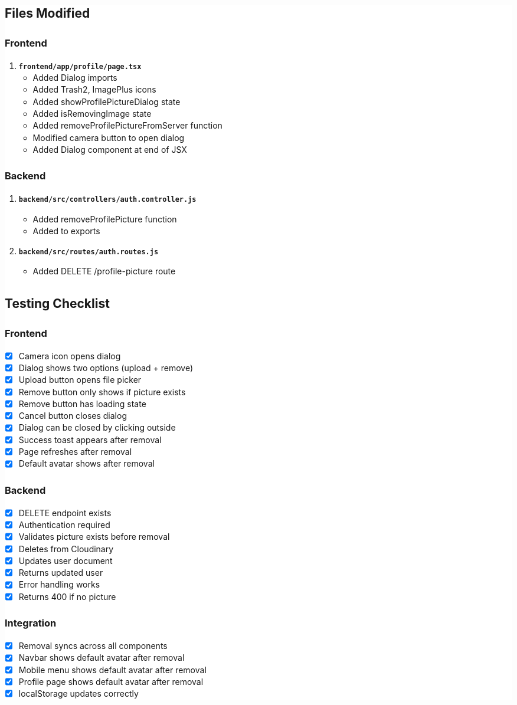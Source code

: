 ## Files Modified

### Frontend
1. **`frontend/app/profile/page.tsx`**
   - Added Dialog imports
   - Added Trash2, ImagePlus icons
   - Added showProfilePictureDialog state
   - Added isRemovingImage state
   - Added removeProfilePictureFromServer function
   - Modified camera button to open dialog
   - Added Dialog component at end of JSX

### Backend
1. **`backend/src/controllers/auth.controller.js`**
   - Added removeProfilePicture function
   - Added to exports

2. **`backend/src/routes/auth.routes.js`**
   - Added DELETE /profile-picture route

## Testing Checklist

### Frontend
- [x] Camera icon opens dialog
- [x] Dialog shows two options (upload + remove)
- [x] Upload button opens file picker
- [x] Remove button only shows if picture exists
- [x] Remove button has loading state
- [x] Cancel button closes dialog
- [x] Dialog can be closed by clicking outside
- [x] Success toast appears after removal
- [x] Page refreshes after removal
- [x] Default avatar shows after removal

### Backend
- [x] DELETE endpoint exists
- [x] Authentication required
- [x] Validates picture exists before removal
- [x] Deletes from Cloudinary
- [x] Updates user document
- [x] Returns updated user
- [x] Error handling works
- [x] Returns 400 if no picture

### Integration
- [x] Removal syncs across all components
- [x] Navbar shows default avatar after removal
- [x] Mobile menu shows default avatar after removal
- [x] Profile page shows default avatar after removal
- [x] localStorage updates correctly
